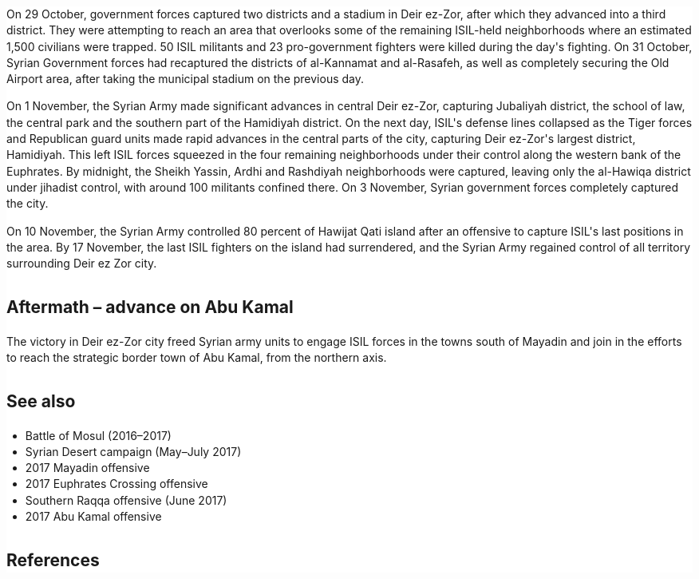 On 29 October, government forces captured two districts and a stadium in Deir ez-Zor, after which they advanced into a third district. They were attempting to reach an area that overlooks some of the remaining ISIL-held neighborhoods where an estimated 1,500 civilians were trapped. 50 ISIL militants and 23 pro-government fighters were killed during the day's fighting. On 31 October, Syrian Government forces had recaptured the districts of al-Kannamat and al-Rasafeh, as well as completely securing the Old Airport area, after taking the municipal stadium on the previous day.

On 1 November, the Syrian Army made significant advances in central Deir ez-Zor, capturing Jubaliyah district, the school of law, the central park and the southern part of the Hamidiyah district. On the next day, ISIL's defense lines collapsed as the Tiger forces and Republican guard units made rapid advances in the central parts of the city, capturing Deir ez-Zor's largest district, Hamidiyah. This left ISIL forces squeezed in the four remaining neighborhoods under their control along the western bank of the Euphrates. By midnight, the Sheikh Yassin, Ardhi and Rashdiyah neighborhoods were captured, leaving only the al-Hawiqa district under jihadist control, with around 100 militants confined there. On 3 November, Syrian government forces completely captured the city.

On 10 November, the Syrian Army controlled 80 percent of Hawijat Qati island after an offensive to capture ISIL's last positions in the area. By 17 November, the last ISIL fighters on the island had surrendered, and the Syrian Army regained control of all territory surrounding Deir ez Zor city.

## Aftermath – advance on Abu Kamal
The victory in Deir ez-Zor city freed Syrian army units to engage ISIL forces in the towns south of Mayadin and join in the efforts to reach the strategic border town of Abu Kamal, from the northern axis.

## See also
 * Battle of Mosul (2016–2017)
 * Syrian Desert campaign (May–July 2017)
 * 2017 Mayadin offensive
 * 2017 Euphrates Crossing offensive
 * Southern Raqqa offensive (June 2017)
 * 2017 Abu Kamal offensive


## References
